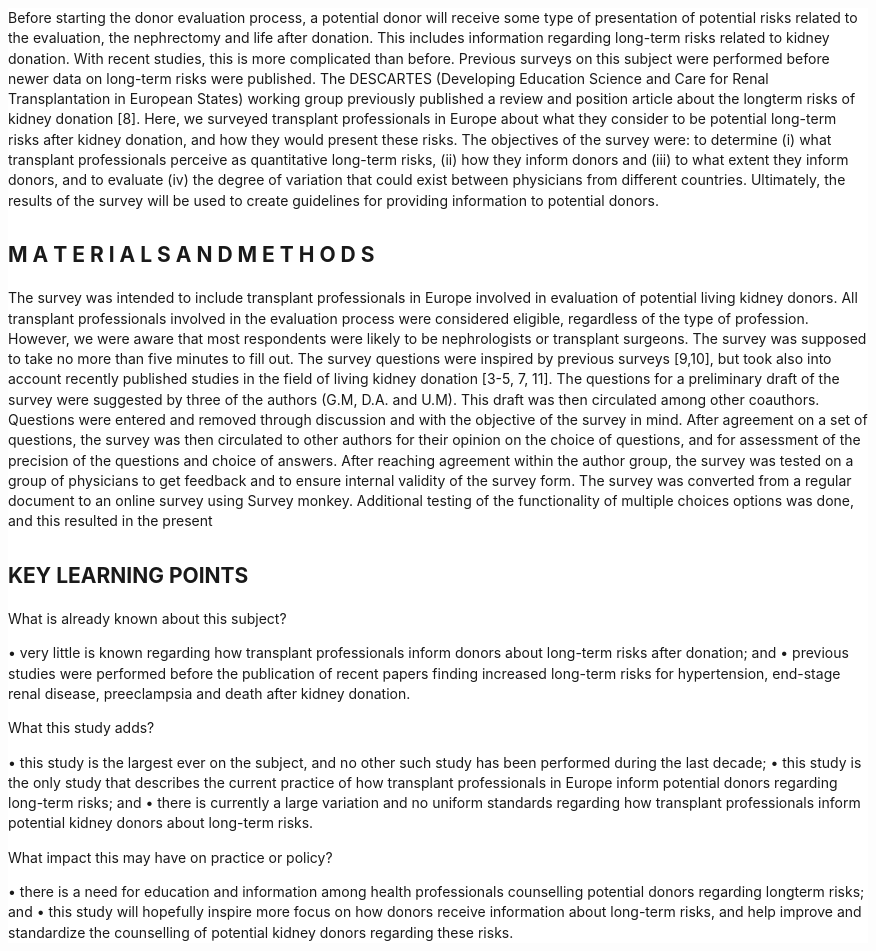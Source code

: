 Before starting the donor evaluation process, a potential donor will receive some type of presentation of potential risks related to the evaluation, the nephrectomy and life after donation. This includes information regarding long-term risks related to kidney donation. With recent studies, this is more complicated than before. Previous surveys on this subject were performed before newer data on long-term risks were published. The DESCARTES (Developing Education Science and Care for Renal Transplantation in European States) working group previously published a review and position article about the longterm risks of kidney donation [8]. Here, we surveyed transplant professionals in Europe about what they consider to be potential long-term risks after kidney donation, and how they would present these risks. The objectives of the survey were: to determine (i) what transplant professionals perceive as quantitative long-term risks, (ii) how they inform donors and (iii) to what extent they inform donors, and to evaluate (iv) the degree of variation that could exist between physicians from different countries. Ultimately, the results of the survey will be used to create guidelines for providing information to potential donors.


## M A T E R I A L S A N D M E T H O D S

The survey was intended to include transplant professionals in Europe involved in evaluation of potential living kidney donors. All transplant professionals involved in the evaluation process were considered eligible, regardless of the type of profession. However, we were aware that most respondents were likely to be nephrologists or transplant surgeons. The survey was supposed to take no more than five minutes to fill out. The survey questions were inspired by previous surveys [9,10], but took also into account recently published studies in the field of living kidney donation [3-5, 7, 11]. The questions for a preliminary draft of the survey were suggested by three of the authors (G.M, D.A. and U.M). This draft was then circulated among other coauthors. Questions were entered and removed through discussion and with the objective of the survey in mind. After agreement on a set of questions, the survey was then circulated to other authors for their opinion on the choice of questions, and for assessment of the precision of the questions and choice of answers. After reaching agreement within the author group, the survey was tested on a group of physicians to get feedback and to ensure internal validity of the survey form. The survey was converted from a regular document to an online survey using Survey monkey. Additional testing of the functionality of multiple choices options was done, and this resulted in the present


## KEY LEARNING POINTS

What is already known about this subject?

• very little is known regarding how transplant professionals inform donors about long-term risks after donation; and • previous studies were performed before the publication of recent papers finding increased long-term risks for hypertension, end-stage renal disease, preeclampsia and death after kidney donation.

What this study adds?

• this study is the largest ever on the subject, and no other such study has been performed during the last decade; • this study is the only study that describes the current practice of how transplant professionals in Europe inform potential donors regarding long-term risks; and • there is currently a large variation and no uniform standards regarding how transplant professionals inform potential kidney donors about long-term risks.

What impact this may have on practice or policy?

• there is a need for education and information among health professionals counselling potential donors regarding longterm risks; and • this study will hopefully inspire more focus on how donors receive information about long-term risks, and help improve and standardize the counselling of potential kidney donors regarding these risks.
